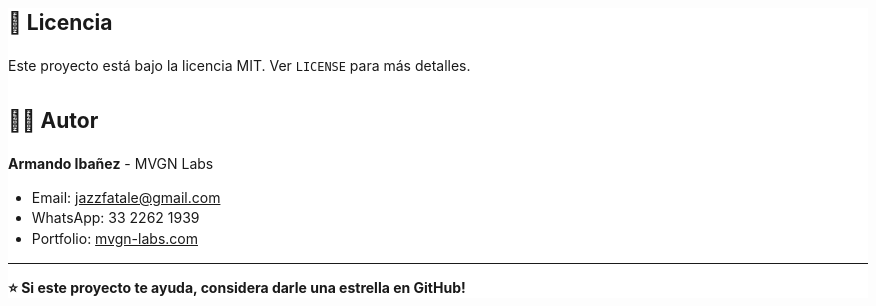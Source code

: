 ## 📄 Licencia

Este proyecto está bajo la licencia MIT. Ver `LICENSE` para más detalles.

## 👨‍💻 Autor

**Armando Ibañez** - MVGN Labs
- Email: jazzfatale@gmail.com
- WhatsApp: 33 2262 1939
- Portfolio: [mvgn-labs.com](https://mvgn-labs.com)

---

**⭐ Si este proyecto te ayuda, considera darle una estrella en GitHub!**
